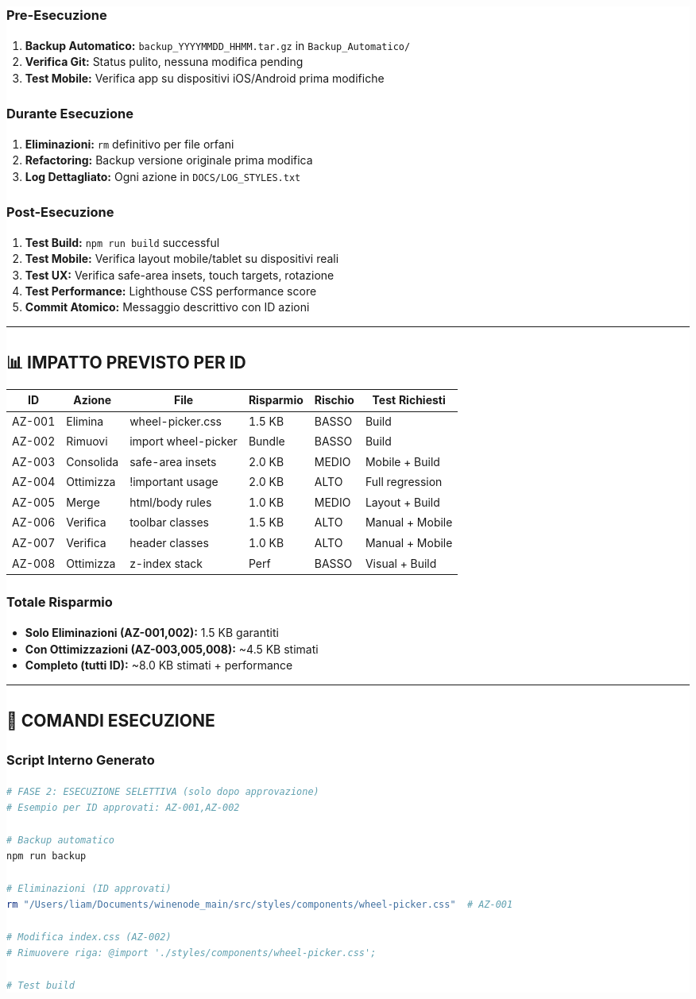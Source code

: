 ### Pre-Esecuzione
1. **Backup Automatico:** `backup_YYYYMMDD_HHMM.tar.gz` in `Backup_Automatico/`
2. **Verifica Git:** Status pulito, nessuna modifica pending
3. **Test Mobile:** Verifica app su dispositivi iOS/Android prima modifiche

### Durante Esecuzione
1. **Eliminazioni:** `rm` definitivo per file orfani
2. **Refactoring:** Backup versione originale prima modifica
3. **Log Dettagliato:** Ogni azione in `DOCS/LOG_STYLES.txt`

### Post-Esecuzione
1. **Test Build:** `npm run build` successful
2. **Test Mobile:** Verifica layout mobile/tablet su dispositivi reali
3. **Test UX:** Verifica safe-area insets, touch targets, rotazione
4. **Test Performance:** Lighthouse CSS performance score
5. **Commit Atomico:** Messaggio descrittivo con ID azioni

---

## 📊 IMPATTO PREVISTO PER ID

| ID | Azione | File | Risparmio | Rischio | Test Richiesti |
|---|---|---|---|---|---|
| AZ-001 | Elimina | wheel-picker.css | 1.5 KB | BASSO | Build |
| AZ-002 | Rimuovi | import wheel-picker | Bundle | BASSO | Build |
| AZ-003 | Consolida | safe-area insets | 2.0 KB | MEDIO | Mobile + Build |
| AZ-004 | Ottimizza | !important usage | 2.0 KB | ALTO | Full regression |
| AZ-005 | Merge | html/body rules | 1.0 KB | MEDIO | Layout + Build |
| AZ-006 | Verifica | toolbar classes | 1.5 KB | ALTO | Manual + Mobile |
| AZ-007 | Verifica | header classes | 1.0 KB | ALTO | Manual + Mobile |
| AZ-008 | Ottimizza | z-index stack | Perf | BASSO | Visual + Build |

### Totale Risparmio
- **Solo Eliminazioni (AZ-001,002):** 1.5 KB garantiti
- **Con Ottimizzazioni (AZ-003,005,008):** ~4.5 KB stimati
- **Completo (tutti ID):** ~8.0 KB stimati + performance

---

## 🔧 COMANDI ESECUZIONE

### Script Interno Generato
```bash
# FASE 2: ESECUZIONE SELETTIVA (solo dopo approvazione)
# Esempio per ID approvati: AZ-001,AZ-002

# Backup automatico
npm run backup

# Eliminazioni (ID approvati)
rm "/Users/liam/Documents/winenode_main/src/styles/components/wheel-picker.css"  # AZ-001

# Modifica index.css (AZ-002)
# Rimuovere riga: @import './styles/components/wheel-picker.css';

# Test build
```